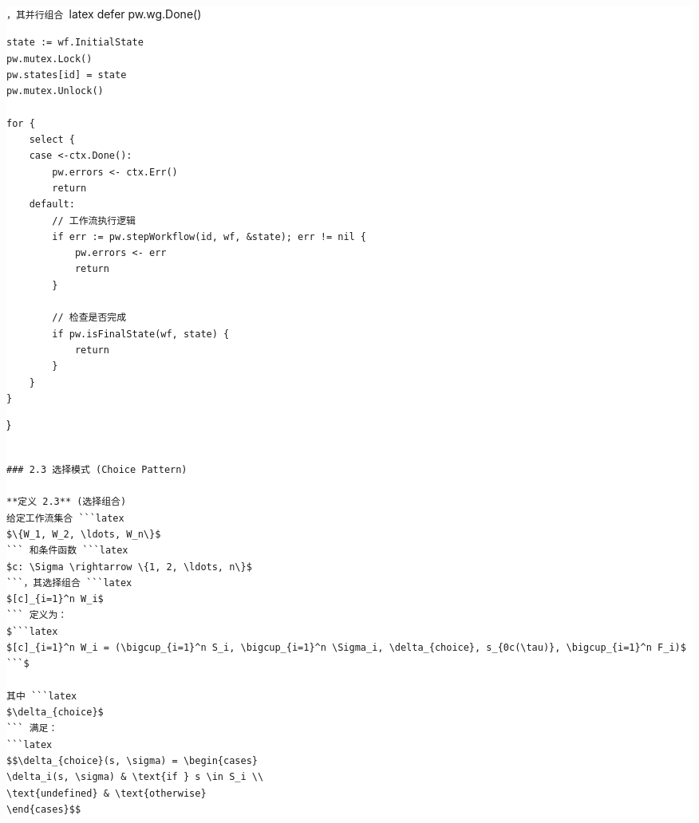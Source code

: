 ```，其并行组合 ```latex
    defer pw.wg.Done()

    state := wf.InitialState
    pw.mutex.Lock()
    pw.states[id] = state
    pw.mutex.Unlock()

    for {
        select {
        case <-ctx.Done():
            pw.errors <- ctx.Err()
            return
        default:
            // 工作流执行逻辑
            if err := pw.stepWorkflow(id, wf, &state); err != nil {
                pw.errors <- err
                return
            }

            // 检查是否完成
            if pw.isFinalState(wf, state) {
                return
            }
        }
    }
}
```

### 2.3 选择模式 (Choice Pattern)

**定义 2.3** (选择组合)
给定工作流集合 ```latex
$\{W_1, W_2, \ldots, W_n\}$
``` 和条件函数 ```latex
$c: \Sigma \rightarrow \{1, 2, \ldots, n\}$
```，其选择组合 ```latex
$[c]_{i=1}^n W_i$
``` 定义为：
$```latex
$[c]_{i=1}^n W_i = (\bigcup_{i=1}^n S_i, \bigcup_{i=1}^n \Sigma_i, \delta_{choice}, s_{0c(\tau)}, \bigcup_{i=1}^n F_i)$
```$

其中 ```latex
$\delta_{choice}$
``` 满足：
```latex
$$\delta_{choice}(s, \sigma) = \begin{cases}
\delta_i(s, \sigma) & \text{if } s \in S_i \\
\text{undefined} & \text{otherwise}
\end{cases}$$
```
